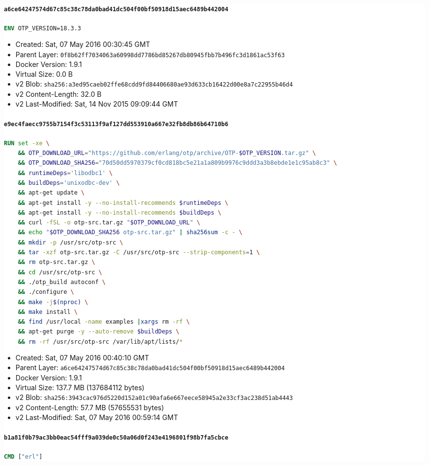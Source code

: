 #### `a6ce64247574d67c85c38c78da0bad41dc504f00bf50918d15aec6489b442004`

```dockerfile
ENV OTP_VERSION=18.3.3
```

-	Created: Sat, 07 May 2016 00:30:45 GMT
-	Parent Layer: `0f8b62ff7034063a60998dd7786bd85267db80945fbb7b496fc3d1861ac53f63`
-	Docker Version: 1.9.1
-	Virtual Size: 0.0 B
-	v2 Blob: `sha256:a3ed95caeb02ffe68cdd9fd84406680ae93d633cb16422d00e8a7c22955b46d4`
-	v2 Content-Length: 32.0 B
-	v2 Last-Modified: Sat, 14 Nov 2015 09:09:44 GMT

#### `e9ec4faecc9755b7154f3c53113f9af127dd553910a667e32fb8db86b64710b6`

```dockerfile
RUN set -xe \
	&& OTP_DOWNLOAD_URL="https://github.com/erlang/otp/archive/OTP-$OTP_VERSION.tar.gz" \
	&& OTP_DOWNLOAD_SHA256="70d50dd5970379cf0cd818bc5e21a1a809b9976c9ddd3a3b8ebde1e1c95ab8c3" \
	&& runtimeDeps='libodbc1' \
	&& buildDeps='unixodbc-dev' \
	&& apt-get update \
	&& apt-get install -y --no-install-recommends $runtimeDeps \
	&& apt-get install -y --no-install-recommends $buildDeps \
	&& curl -fSL -o otp-src.tar.gz "$OTP_DOWNLOAD_URL" \
	&& echo "$OTP_DOWNLOAD_SHA256 otp-src.tar.gz" | sha256sum -c - \
	&& mkdir -p /usr/src/otp-src \
	&& tar -xzf otp-src.tar.gz -C /usr/src/otp-src --strip-components=1 \
	&& rm otp-src.tar.gz \
	&& cd /usr/src/otp-src \
	&& ./otp_build autoconf \
	&& ./configure \
	&& make -j$(nproc) \
	&& make install \
	&& find /usr/local -name examples |xargs rm -rf \
	&& apt-get purge -y --auto-remove $buildDeps \
	&& rm -rf /usr/src/otp-src /var/lib/apt/lists/*
```

-	Created: Sat, 07 May 2016 00:40:10 GMT
-	Parent Layer: `a6ce64247574d67c85c38c78da0bad41dc504f00bf50918d15aec6489b442004`
-	Docker Version: 1.9.1
-	Virtual Size: 137.7 MB (137684112 bytes)
-	v2 Blob: `sha256:3943cac976d5220d152a01c90afa6e667eece58945a2e33cf3ac238d51ab4443`
-	v2 Content-Length: 57.7 MB (57655531 bytes)
-	v2 Last-Modified: Sat, 07 May 2016 00:59:14 GMT

#### `b1a81f0b79ac3bb0eac54fff9a039de0c50a06d0f243e4196801f98b7fa5cbce`

```dockerfile
CMD ["erl"]
```
